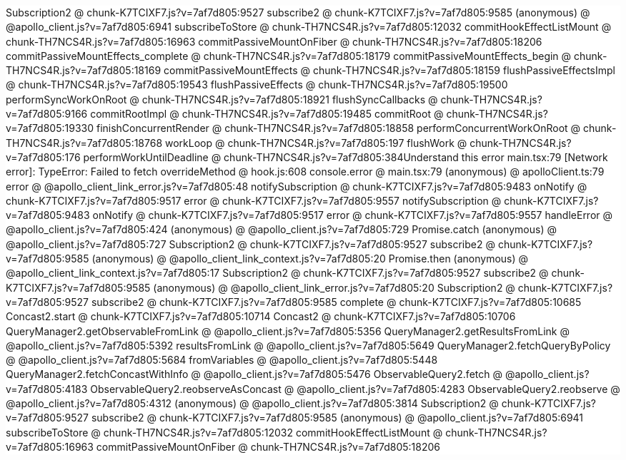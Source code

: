Subscription2 @ chunk-K7TCIXF7.js?v=7af7d805:9527
subscribe2 @ chunk-K7TCIXF7.js?v=7af7d805:9585
(anonymous) @ @apollo_client.js?v=7af7d805:6941
subscribeToStore @ chunk-TH7NCS4R.js?v=7af7d805:12032
commitHookEffectListMount @ chunk-TH7NCS4R.js?v=7af7d805:16963
commitPassiveMountOnFiber @ chunk-TH7NCS4R.js?v=7af7d805:18206
commitPassiveMountEffects_complete @ chunk-TH7NCS4R.js?v=7af7d805:18179
commitPassiveMountEffects_begin @ chunk-TH7NCS4R.js?v=7af7d805:18169
commitPassiveMountEffects @ chunk-TH7NCS4R.js?v=7af7d805:18159
flushPassiveEffectsImpl @ chunk-TH7NCS4R.js?v=7af7d805:19543
flushPassiveEffects @ chunk-TH7NCS4R.js?v=7af7d805:19500
performSyncWorkOnRoot @ chunk-TH7NCS4R.js?v=7af7d805:18921
flushSyncCallbacks @ chunk-TH7NCS4R.js?v=7af7d805:9166
commitRootImpl @ chunk-TH7NCS4R.js?v=7af7d805:19485
commitRoot @ chunk-TH7NCS4R.js?v=7af7d805:19330
finishConcurrentRender @ chunk-TH7NCS4R.js?v=7af7d805:18858
performConcurrentWorkOnRoot @ chunk-TH7NCS4R.js?v=7af7d805:18768
workLoop @ chunk-TH7NCS4R.js?v=7af7d805:197
flushWork @ chunk-TH7NCS4R.js?v=7af7d805:176
performWorkUntilDeadline @ chunk-TH7NCS4R.js?v=7af7d805:384Understand this error
main.tsx:79 [Network error]: TypeError: Failed to fetch
overrideMethod @ hook.js:608
console.error @ main.tsx:79
(anonymous) @ apolloClient.ts:79
error @ @apollo_client_link_error.js?v=7af7d805:48
notifySubscription @ chunk-K7TCIXF7.js?v=7af7d805:9483
onNotify @ chunk-K7TCIXF7.js?v=7af7d805:9517
error @ chunk-K7TCIXF7.js?v=7af7d805:9557
notifySubscription @ chunk-K7TCIXF7.js?v=7af7d805:9483
onNotify @ chunk-K7TCIXF7.js?v=7af7d805:9517
error @ chunk-K7TCIXF7.js?v=7af7d805:9557
handleError @ @apollo_client.js?v=7af7d805:424
(anonymous) @ @apollo_client.js?v=7af7d805:729
Promise.catch
(anonymous) @ @apollo_client.js?v=7af7d805:727
Subscription2 @ chunk-K7TCIXF7.js?v=7af7d805:9527
subscribe2 @ chunk-K7TCIXF7.js?v=7af7d805:9585
(anonymous) @ @apollo_client_link_context.js?v=7af7d805:20
Promise.then
(anonymous) @ @apollo_client_link_context.js?v=7af7d805:17
Subscription2 @ chunk-K7TCIXF7.js?v=7af7d805:9527
subscribe2 @ chunk-K7TCIXF7.js?v=7af7d805:9585
(anonymous) @ @apollo_client_link_error.js?v=7af7d805:20
Subscription2 @ chunk-K7TCIXF7.js?v=7af7d805:9527
subscribe2 @ chunk-K7TCIXF7.js?v=7af7d805:9585
complete @ chunk-K7TCIXF7.js?v=7af7d805:10685
Concast2.start @ chunk-K7TCIXF7.js?v=7af7d805:10714
Concast2 @ chunk-K7TCIXF7.js?v=7af7d805:10706
QueryManager2.getObservableFromLink @ @apollo_client.js?v=7af7d805:5356
QueryManager2.getResultsFromLink @ @apollo_client.js?v=7af7d805:5392
resultsFromLink @ @apollo_client.js?v=7af7d805:5649
QueryManager2.fetchQueryByPolicy @ @apollo_client.js?v=7af7d805:5684
fromVariables @ @apollo_client.js?v=7af7d805:5448
QueryManager2.fetchConcastWithInfo @ @apollo_client.js?v=7af7d805:5476
ObservableQuery2.fetch @ @apollo_client.js?v=7af7d805:4183
ObservableQuery2.reobserveAsConcast @ @apollo_client.js?v=7af7d805:4283
ObservableQuery2.reobserve @ @apollo_client.js?v=7af7d805:4312
(anonymous) @ @apollo_client.js?v=7af7d805:3814
Subscription2 @ chunk-K7TCIXF7.js?v=7af7d805:9527
subscribe2 @ chunk-K7TCIXF7.js?v=7af7d805:9585
(anonymous) @ @apollo_client.js?v=7af7d805:6941
subscribeToStore @ chunk-TH7NCS4R.js?v=7af7d805:12032
commitHookEffectListMount @ chunk-TH7NCS4R.js?v=7af7d805:16963
commitPassiveMountOnFiber @ chunk-TH7NCS4R.js?v=7af7d805:18206